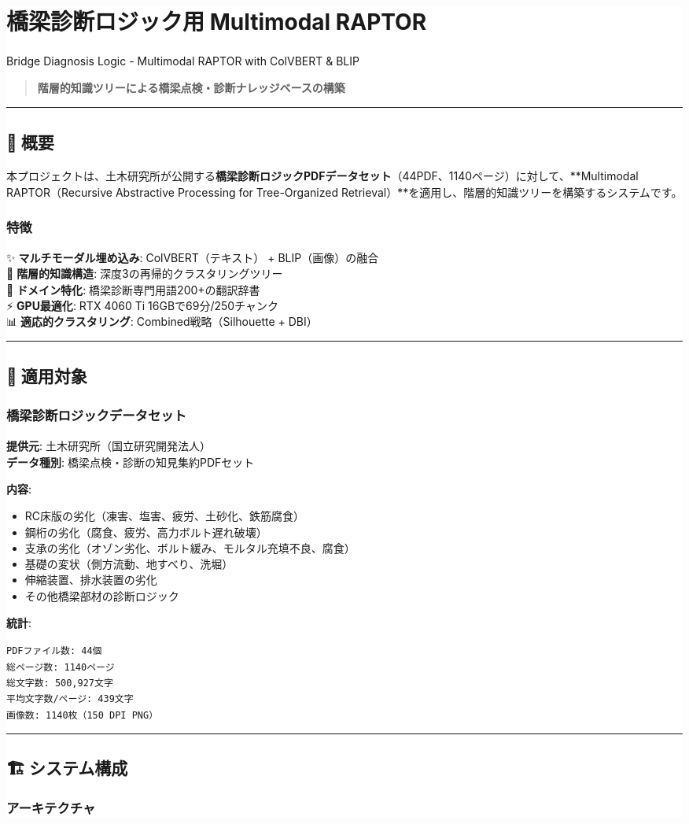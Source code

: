 # 橋梁診断ロジック用 Multimodal RAPTOR
Bridge Diagnosis Logic - Multimodal RAPTOR with ColVBERT & BLIP

> **階層的知識ツリーによる橋梁点検・診断ナレッジベースの構築**

---

## 📖 概要

本プロジェクトは、土木研究所が公開する**橋梁診断ロジックPDFデータセット**（44PDF、1140ページ）に対して、**Multimodal RAPTOR（Recursive Abstractive Processing for Tree-Organized Retrieval）**を適用し、階層的知識ツリーを構築するシステムです。

### 特徴

✨ **マルチモーダル埋め込み**: ColVBERT（テキスト） + BLIP（画像）の融合  
🌳 **階層的知識構造**: 深度3の再帰的クラスタリングツリー  
🎯 **ドメイン特化**: 橋梁診断専門用語200+の翻訳辞書  
⚡ **GPU最適化**: RTX 4060 Ti 16GBで69分/250チャンク  
📊 **適応的クラスタリング**: Combined戦略（Silhouette + DBI）

---

## 🎯 適用対象

### 橋梁診断ロジックデータセット

**提供元**: 土木研究所（国立研究開発法人）  
**データ種別**: 橋梁点検・診断の知見集約PDFセット

**内容**:
- RC床版の劣化（凍害、塩害、疲労、土砂化、鉄筋腐食）
- 鋼桁の劣化（腐食、疲労、高力ボルト遅れ破壊）
- 支承の劣化（オゾン劣化、ボルト緩み、モルタル充填不良、腐食）
- 基礎の変状（側方流動、地すべり、洗堀）
- 伸縮装置、排水装置の劣化
- その他橋梁部材の診断ロジック

**統計**:
```
PDFファイル数: 44個
総ページ数: 1140ページ
総文字数: 500,927文字
平均文字数/ページ: 439文字
画像数: 1140枚（150 DPI PNG）
```

---

## 🏗️ システム構成

### アーキテクチャ
